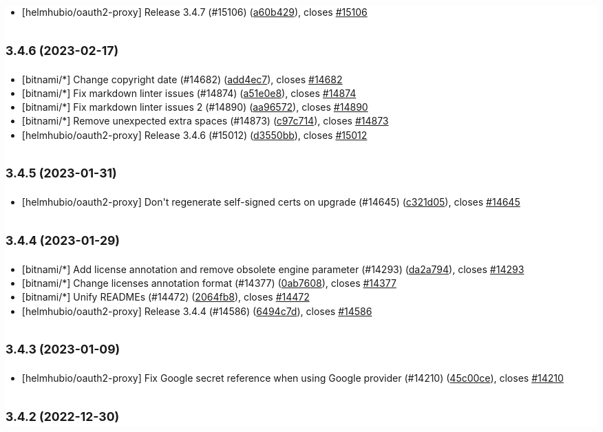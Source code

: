 * [helmhubio/oauth2-proxy] Release 3.4.7 (#15106) ([a60b429](https://github.com/helmhub-io/charts/commit/a60b429b78fba2f7a3de70a5e1482115a361c210)), closes [#15106](https://github.com/helmhub-io/charts/issues/15106)

## <small>3.4.6 (2023-02-17)</small>

* [bitnami/*] Change copyright date (#14682) ([add4ec7](https://github.com/helmhub-io/charts/commit/add4ec701108ac36ed4de2dffbdf407a0d091067)), closes [#14682](https://github.com/helmhub-io/charts/issues/14682)
* [bitnami/*] Fix markdown linter issues (#14874) ([a51e0e8](https://github.com/helmhub-io/charts/commit/a51e0e8d35495b907f3e70dd2f8e7c3bcbf4166a)), closes [#14874](https://github.com/helmhub-io/charts/issues/14874)
* [bitnami/*] Fix markdown linter issues 2 (#14890) ([aa96572](https://github.com/helmhub-io/charts/commit/aa9657237ee8df4a46db0d7fdf8a23230dd6902a)), closes [#14890](https://github.com/helmhub-io/charts/issues/14890)
* [bitnami/*] Remove unexpected extra spaces (#14873) ([c97c714](https://github.com/helmhub-io/charts/commit/c97c714887380d47eae7bfeff316bf01595ecd1d)), closes [#14873](https://github.com/helmhub-io/charts/issues/14873)
* [helmhubio/oauth2-proxy] Release 3.4.6 (#15012) ([d3550bb](https://github.com/helmhub-io/charts/commit/d3550bb87565c727bccb2cc5b420e9a8b15841c6)), closes [#15012](https://github.com/helmhub-io/charts/issues/15012)

## <small>3.4.5 (2023-01-31)</small>

* [helmhubio/oauth2-proxy] Don't regenerate self-signed certs on upgrade (#14645) ([c321d05](https://github.com/helmhub-io/charts/commit/c321d05f1386a286940fb2e916f6df04bfe77914)), closes [#14645](https://github.com/helmhub-io/charts/issues/14645)

## <small>3.4.4 (2023-01-29)</small>

* [bitnami/*] Add license annotation and remove obsolete engine parameter (#14293) ([da2a794](https://github.com/helmhub-io/charts/commit/da2a7943bae95b6e9b5b4ed972c15e990b69fdb0)), closes [#14293](https://github.com/helmhub-io/charts/issues/14293)
* [bitnami/*] Change licenses annotation format (#14377) ([0ab7608](https://github.com/helmhub-io/charts/commit/0ab760862c660fcc78cffadf8e1d8cdd70881473)), closes [#14377](https://github.com/helmhub-io/charts/issues/14377)
* [bitnami/*] Unify READMEs (#14472) ([2064fb8](https://github.com/helmhub-io/charts/commit/2064fb8dcc78a845cdede8211af8c3cc52551161)), closes [#14472](https://github.com/helmhub-io/charts/issues/14472)
* [helmhubio/oauth2-proxy] Release 3.4.4 (#14586) ([6494c7d](https://github.com/helmhub-io/charts/commit/6494c7dd7ba862d1ed94b60604f978b9ac76997f)), closes [#14586](https://github.com/helmhub-io/charts/issues/14586)

## <small>3.4.3 (2023-01-09)</small>

* [helmhubio/oauth2-proxy] Fix Google secret reference when using Google provider (#14210) ([45c00ce](https://github.com/helmhub-io/charts/commit/45c00ce43e9a293a48348006a4ec20ef7f67e274)), closes [#14210](https://github.com/helmhub-io/charts/issues/14210)

## <small>3.4.2 (2022-12-30)</small>

